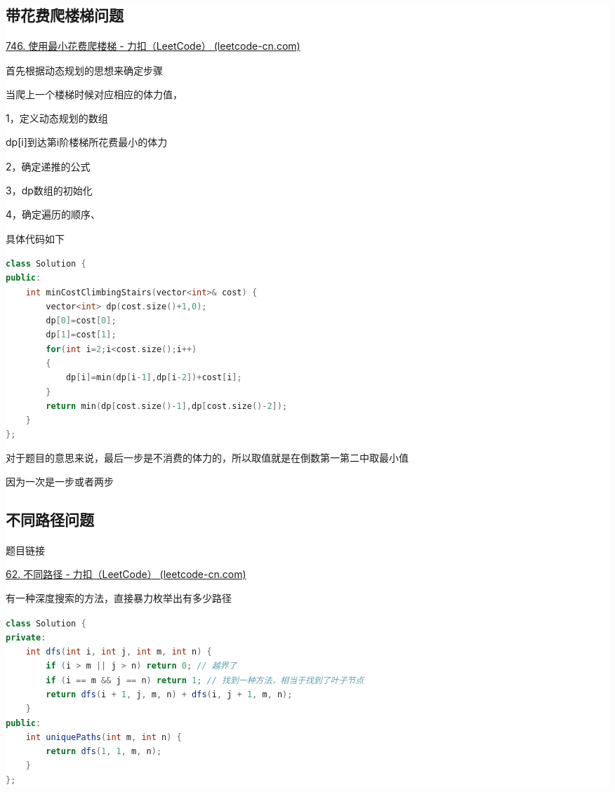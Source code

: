 ## 带花费爬楼梯问题

[746. 使用最小花费爬楼梯 - 力扣（LeetCode） (leetcode-cn.com)](https://leetcode-cn.com/problems/min-cost-climbing-stairs/)

首先根据动态规划的思想来确定步骤

当爬上一个楼梯时候对应相应的体力值，

1，定义动态规划的数组

dp[i]到达第i阶楼梯所花费最小的体力

2，确定递推的公式

3，dp数组的初始化

4，确定遍历的顺序、

具体代码如下

```c++
class Solution {
public:
    int minCostClimbingStairs(vector<int>& cost) {
        vector<int> dp(cost.size()+1,0);
        dp[0]=cost[0];
        dp[1]=cost[1];
        for(int i=2;i<cost.size();i++)
        {
            dp[i]=min(dp[i-1],dp[i-2])+cost[i];
        }
        return min(dp[cost.size()-1],dp[cost.size()-2]);
    }
};
```

对于题目的意思来说，最后一步是不消费的体力的，所以取值就是在倒数第一第二中取最小值

因为一次是一步或者两步

## 不同路径问题

题目链接

[62. 不同路径 - 力扣（LeetCode） (leetcode-cn.com)](https://leetcode-cn.com/problems/unique-paths/)

有一种深度搜索的方法，直接暴力枚举出有多少路径

```java
class Solution {
private:
    int dfs(int i, int j, int m, int n) {
        if (i > m || j > n) return 0; // 越界了
        if (i == m && j == n) return 1; // 找到一种方法，相当于找到了叶子节点
        return dfs(i + 1, j, m, n) + dfs(i, j + 1, m, n);
    }
public:
    int uniquePaths(int m, int n) {
        return dfs(1, 1, m, n);
    }
};
```
